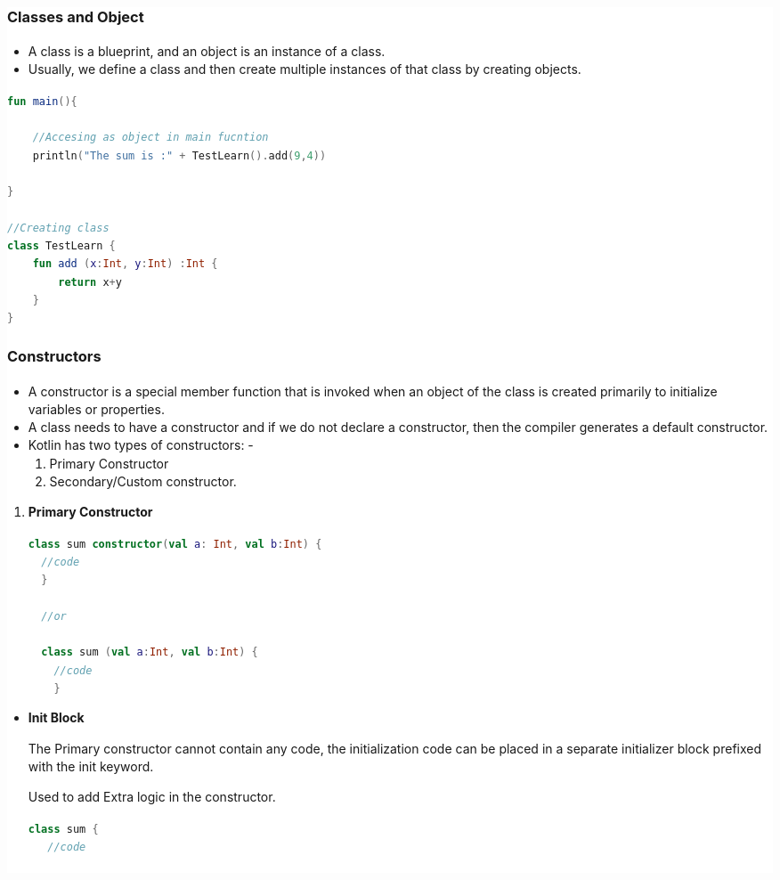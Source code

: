 
### Classes and Object

- A class is a blueprint, and an object is an instance of a class.
- Usually, we define a class and then create multiple instances of that class by creating objects.

```kotlin
fun main(){

    //Accesing as object in main fucntion
    println("The sum is :" + TestLearn().add(9,4))

}

//Creating class
class TestLearn {
    fun add (x:Int, y:Int) :Int {
        return x+y
    }
}
```

### Constructors

- A constructor is a special member function that is invoked when an object of the class is created primarily to initialize variables or properties.
- A class needs to have a constructor and if we do not declare a constructor, then the compiler generates a default constructor.
- Kotlin has two types of constructors: -
    1. Primary Constructor
    2. Secondary/Custom constructor.
1. **Primary Constructor**
    
    ```kotlin
    class sum constructor(val a: Int, val b:Int) {
      //code
      }
      
      //or
      
      class sum (val a:Int, val b:Int) {
        //code
        }
    ```
    
- **Init Block**
    
    The Primary constructor cannot contain any code, the initialization code can be placed in a separate initializer block prefixed with the init keyword.
    
    Used to add Extra logic in the constructor.
    
    ```kotlin
    class sum {
       //code
       